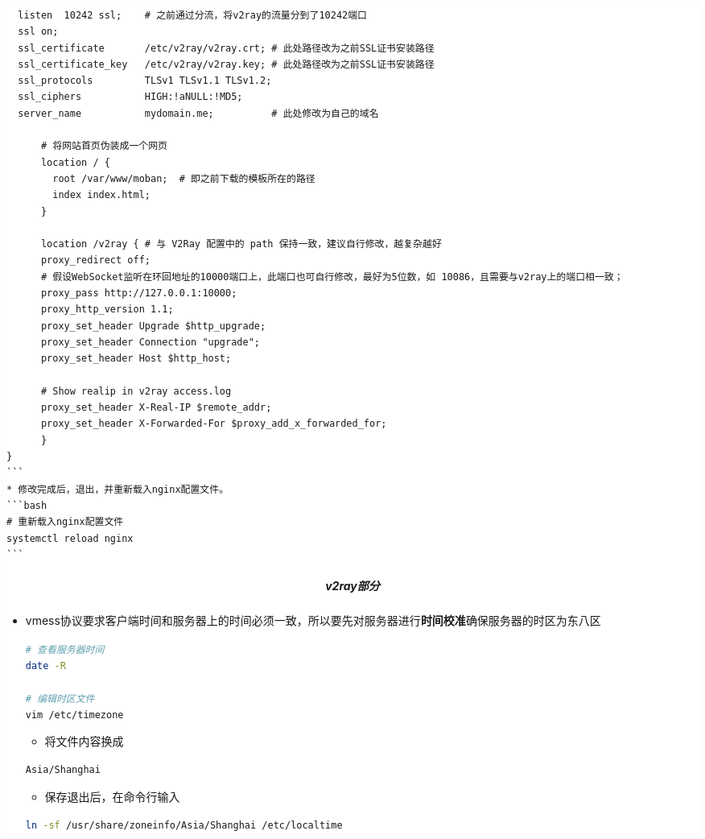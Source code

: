       listen  10242 ssl;    # 之前通过分流，将v2ray的流量分到了10242端口
      ssl on;
      ssl_certificate       /etc/v2ray/v2ray.crt; # 此处路径改为之前SSL证书安装路径
      ssl_certificate_key   /etc/v2ray/v2ray.key; # 此处路径改为之前SSL证书安装路径
      ssl_protocols         TLSv1 TLSv1.1 TLSv1.2;
      ssl_ciphers           HIGH:!aNULL:!MD5;
      server_name           mydomain.me;          # 此处修改为自己的域名

          # 将网站首页伪装成一个网页
          location / {
            root /var/www/moban;  # 即之前下载的模板所在的路径
            index index.html;
          }

          location /v2ray { # 与 V2Ray 配置中的 path 保持一致，建议自行修改，越复杂越好
          proxy_redirect off;
          # 假设WebSocket监听在环回地址的10000端口上，此端口也可自行修改，最好为5位数，如 10086，且需要与v2ray上的端口相一致；
          proxy_pass http://127.0.0.1:10000;
          proxy_http_version 1.1;
          proxy_set_header Upgrade $http_upgrade;
          proxy_set_header Connection "upgrade";
          proxy_set_header Host $http_host;

          # Show realip in v2ray access.log
          proxy_set_header X-Real-IP $remote_addr;
          proxy_set_header X-Forwarded-For $proxy_add_x_forwarded_for;
          }
    }
    ```
    * 修改完成后，退出，并重新载入nginx配置文件。
    ```bash
    # 重新载入nginx配置文件
    systemctl reload nginx
    ```
  ##### <center> v2ray部分 </center>
  * vmess协议要求客户端时间和服务器上的时间必须一致，所以要先对服务器进行**时间校准**确保服务器的时区为东八区
    ```bash
    # 查看服务器时间
    date -R
    
    # 编辑时区文件
    vim /etc/timezone
    ```
    * 将文件内容换成
    ```
    Asia/Shanghai
    ```
    * 保存退出后，在命令行输入
    ```bash
    ln -sf /usr/share/zoneinfo/Asia/Shanghai /etc/localtime
